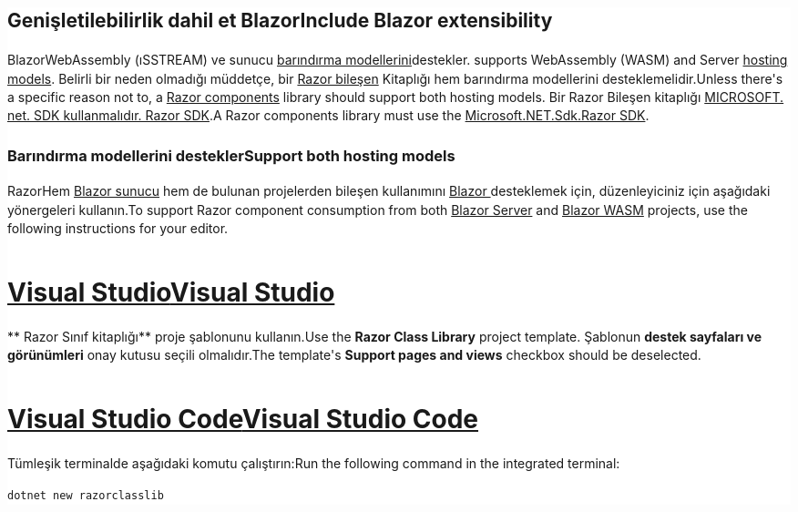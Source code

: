 ## <a name="include-blazor-extensibility"></a><span data-ttu-id="2c7ae-123">Genişletilebilirlik dahil et Blazor</span><span class="sxs-lookup"><span data-stu-id="2c7ae-123">Include Blazor extensibility</span></span>

Blazor<span data-ttu-id="2c7ae-124">WebAssembly (ıSSTREAM) ve sunucu [barındırma modellerini](xref:blazor/hosting-models)destekler.</span><span class="sxs-lookup"><span data-stu-id="2c7ae-124"> supports WebAssembly (WASM) and Server [hosting models](xref:blazor/hosting-models).</span></span> <span data-ttu-id="2c7ae-125">Belirli bir neden olmadığı müddetçe, bir [ Razor bileşen](xref:blazor/components/index) Kitaplığı hem barındırma modellerini desteklemelidir.</span><span class="sxs-lookup"><span data-stu-id="2c7ae-125">Unless there's a specific reason not to, a [Razor components](xref:blazor/components/index) library should support both hosting models.</span></span> <span data-ttu-id="2c7ae-126">Bir Razor Bileşen kitaplığı [MICROSOFT. net. SDK kullanmalıdır. Razor SDK](xref:razor-pages/sdk).</span><span class="sxs-lookup"><span data-stu-id="2c7ae-126">A Razor components library must use the [Microsoft.NET.Sdk.Razor SDK](xref:razor-pages/sdk).</span></span>

### <a name="support-both-hosting-models"></a><span data-ttu-id="2c7ae-127">Barındırma modellerini destekler</span><span class="sxs-lookup"><span data-stu-id="2c7ae-127">Support both hosting models</span></span>

<span data-ttu-id="2c7ae-128">RazorHem [ Blazor sunucu](xref:blazor/hosting-models#blazor-server) hem de bulunan projelerden bileşen kullanımını [ Blazor ](xref:blazor/hosting-models#blazor-webassembly) desteklemek için, düzenleyiciniz için aşağıdaki yönergeleri kullanın.</span><span class="sxs-lookup"><span data-stu-id="2c7ae-128">To support Razor component consumption from both [Blazor Server](xref:blazor/hosting-models#blazor-server) and [Blazor WASM](xref:blazor/hosting-models#blazor-webassembly) projects, use the following instructions for your editor.</span></span>

# <a name="visual-studio"></a>[<span data-ttu-id="2c7ae-129">Visual Studio</span><span class="sxs-lookup"><span data-stu-id="2c7ae-129">Visual Studio</span></span>](#tab/visual-studio)

<span data-ttu-id="2c7ae-130">\*\* Razor Sınıf kitaplığı\*\* proje şablonunu kullanın.</span><span class="sxs-lookup"><span data-stu-id="2c7ae-130">Use the **Razor Class Library** project template.</span></span> <span data-ttu-id="2c7ae-131">Şablonun **destek sayfaları ve görünümleri** onay kutusu seçili olmalıdır.</span><span class="sxs-lookup"><span data-stu-id="2c7ae-131">The template's **Support pages and views** checkbox should be deselected.</span></span>

# <a name="visual-studio-code"></a>[<span data-ttu-id="2c7ae-132">Visual Studio Code</span><span class="sxs-lookup"><span data-stu-id="2c7ae-132">Visual Studio Code</span></span>](#tab/visual-studio-code)

<span data-ttu-id="2c7ae-133">Tümleşik terminalde aşağıdaki komutu çalıştırın:</span><span class="sxs-lookup"><span data-stu-id="2c7ae-133">Run the following command in the integrated terminal:</span></span>

```dotnetcli
dotnet new razorclasslib
```

